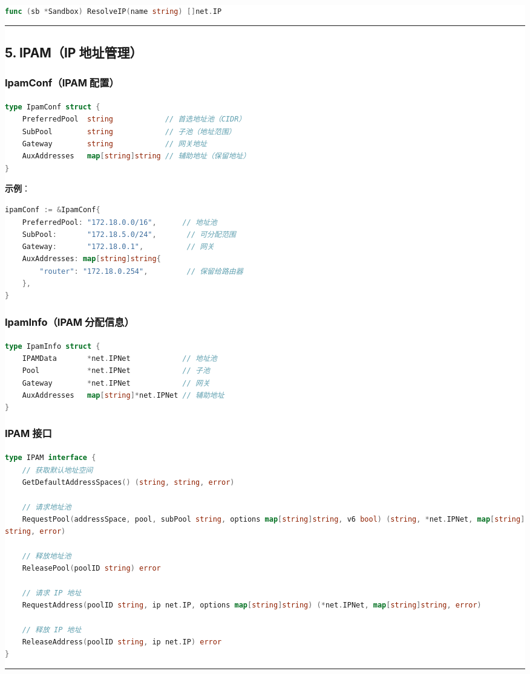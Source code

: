 ```go
func (sb *Sandbox) ResolveIP(name string) []net.IP
```

---

## 5. IPAM（IP 地址管理）

### IpamConf（IPAM 配置）

```go
type IpamConf struct {
    PreferredPool  string            // 首选地址池（CIDR）
    SubPool        string            // 子池（地址范围）
    Gateway        string            // 网关地址
    AuxAddresses   map[string]string // 辅助地址（保留地址）
}
```

**示例**：

```go
ipamConf := &IpamConf{
    PreferredPool: "172.18.0.0/16",      // 地址池
    SubPool:       "172.18.5.0/24",       // 可分配范围
    Gateway:       "172.18.0.1",          // 网关
    AuxAddresses: map[string]string{
        "router": "172.18.0.254",         // 保留给路由器
    },
}
```

### IpamInfo（IPAM 分配信息）

```go
type IpamInfo struct {
    IPAMData       *net.IPNet            // 地址池
    Pool           *net.IPNet            // 子池
    Gateway        *net.IPNet            // 网关
    AuxAddresses   map[string]*net.IPNet // 辅助地址
}
```

### IPAM 接口

```go
type IPAM interface {
    // 获取默认地址空间
    GetDefaultAddressSpaces() (string, string, error)
    
    // 请求地址池
    RequestPool(addressSpace, pool, subPool string, options map[string]string, v6 bool) (string, *net.IPNet, map[string]string, error)
    
    // 释放地址池
    ReleasePool(poolID string) error
    
    // 请求 IP 地址
    RequestAddress(poolID string, ip net.IP, options map[string]string) (*net.IPNet, map[string]string, error)
    
    // 释放 IP 地址
    ReleaseAddress(poolID string, ip net.IP) error
}
```

---